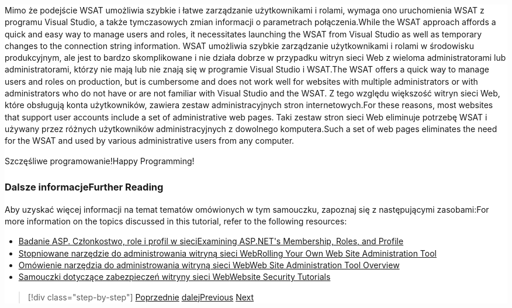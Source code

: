 <span data-ttu-id="b6f9c-191">Mimo że podejście WSAT umożliwia szybkie i łatwe zarządzanie użytkownikami i rolami, wymaga ono uruchomienia WSAT z programu Visual Studio, a także tymczasowych zmian informacji o parametrach połączenia.</span><span class="sxs-lookup"><span data-stu-id="b6f9c-191">While the WSAT approach affords a quick and easy way to manage users and roles, it necessitates launching the WSAT from Visual Studio as well as temporary changes to the connection string information.</span></span> <span data-ttu-id="b6f9c-192">WSAT umożliwia szybkie zarządzanie użytkownikami i rolami w środowisku produkcyjnym, ale jest to bardzo skomplikowane i nie działa dobrze w przypadku witryn sieci Web z wieloma administratorami lub administratorami, którzy nie mają lub nie znają się w programie Visual Studio i WSAT.</span><span class="sxs-lookup"><span data-stu-id="b6f9c-192">The WSAT offers a quick way to manage users and roles on production, but is cumbersome and does not work well for websites with multiple administrators or with administrators who do not have or are not familiar with Visual Studio and the WSAT.</span></span> <span data-ttu-id="b6f9c-193">Z tego względu większość witryn sieci Web, które obsługują konta użytkowników, zawiera zestaw administracyjnych stron internetowych.</span><span class="sxs-lookup"><span data-stu-id="b6f9c-193">For these reasons, most websites that support user accounts include a set of administrative web pages.</span></span> <span data-ttu-id="b6f9c-194">Taki zestaw stron sieci Web eliminuje potrzebę WSAT i używany przez różnych użytkowników administracyjnych z dowolnego komputera.</span><span class="sxs-lookup"><span data-stu-id="b6f9c-194">Such a set of web pages eliminates the need for the WSAT and used by various administrative users from any computer.</span></span>

<span data-ttu-id="b6f9c-195">Szczęśliwe programowanie!</span><span class="sxs-lookup"><span data-stu-id="b6f9c-195">Happy Programming!</span></span>

### <a name="further-reading"></a><span data-ttu-id="b6f9c-196">Dalsze informacje</span><span class="sxs-lookup"><span data-stu-id="b6f9c-196">Further Reading</span></span>

<span data-ttu-id="b6f9c-197">Aby uzyskać więcej informacji na temat tematów omówionych w tym samouczku, zapoznaj się z następującymi zasobami:</span><span class="sxs-lookup"><span data-stu-id="b6f9c-197">For more information on the topics discussed in this tutorial, refer to the following resources:</span></span>

- [<span data-ttu-id="b6f9c-198">Badanie ASP. Członkostwo, role i profil w sieci</span><span class="sxs-lookup"><span data-stu-id="b6f9c-198">Examining ASP.NET's Membership, Roles, and Profile</span></span>](http://aspnet.4guysfromrolla.com/articles/120705-1.aspx)
- [<span data-ttu-id="b6f9c-199">Stopniowane narzędzie do administrowania witryną sieci Web</span><span class="sxs-lookup"><span data-stu-id="b6f9c-199">Rolling Your Own Web Site Administration Tool</span></span>](http://aspnet.4guysfromrolla.com/articles/052307-1.aspx)
- [<span data-ttu-id="b6f9c-200">Omówienie narzędzia do administrowania witryną sieci Web</span><span class="sxs-lookup"><span data-stu-id="b6f9c-200">Web Site Administration Tool Overview</span></span>](https://msdn.microsoft.com/library/yy40ytx0.aspx)
- [<span data-ttu-id="b6f9c-201">Samouczki dotyczące zabezpieczeń witryny sieci Web</span><span class="sxs-lookup"><span data-stu-id="b6f9c-201">Website Security Tutorials</span></span>](../../older-versions-security/introduction/security-basics-and-asp-net-support-cs.md)

> [!div class="step-by-step"]
> <span data-ttu-id="b6f9c-202">[Poprzednie](precompiling-your-website-cs.md)
> [dalej](asp-net-hosting-options-vb.md)</span><span class="sxs-lookup"><span data-stu-id="b6f9c-202">[Previous](precompiling-your-website-cs.md)
[Next](asp-net-hosting-options-vb.md)</span></span>
